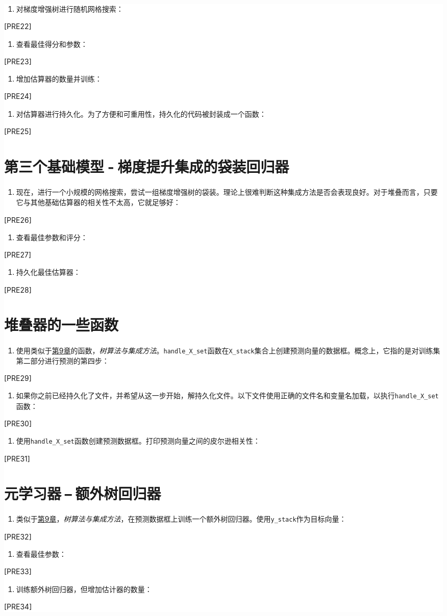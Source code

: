 1.  对梯度增强树进行随机网格搜索：

[PRE22]

1.  查看最佳得分和参数：

[PRE23]

1.  增加估算器的数量并训练：

[PRE24]

1.  对估算器进行持久化。为了方便和可重用性，持久化的代码被封装成一个函数：

[PRE25]

# 第三个基础模型 - 梯度提升集成的袋装回归器

1.  现在，进行一个小规模的网格搜索，尝试一组梯度增强树的袋装。理论上很难判断这种集成方法是否会表现良好。对于堆叠而言，只要它与其他基础估算器的相关性不太高，它就足够好：

[PRE26]

1.  查看最佳参数和评分：

[PRE27]

1.  持久化最佳估算器：

[PRE28]

# 堆叠器的一些函数

1.  使用类似于[第9章](9fdf265d-8934-4bbb-8b3a-dd5cd2c33cc7.xhtml)的函数，*树算法与集成方法*。`handle_X_set`函数在`X_stack`集合上创建预测向量的数据框。概念上，它指的是对训练集第二部分进行预测的第四步：

[PRE29]

1.  如果你之前已经持久化了文件，并希望从这一步开始，解持久化文件。以下文件使用正确的文件名和变量名加载，以执行`handle_X_set`函数：

[PRE30]

1.  使用`handle_X_set`函数创建预测数据框。打印预测向量之间的皮尔逊相关性：

[PRE31]

# 元学习器 – 额外树回归器

1.  类似于[第9章](9fdf265d-8934-4bbb-8b3a-dd5cd2c33cc7.xhtml)，*树算法与集成方法*，在预测数据框上训练一个额外树回归器。使用`y_stack`作为目标向量：

[PRE32]

1.  查看最佳参数：

[PRE33]

1.  训练额外树回归器，但增加估计器的数量：

[PRE34]
